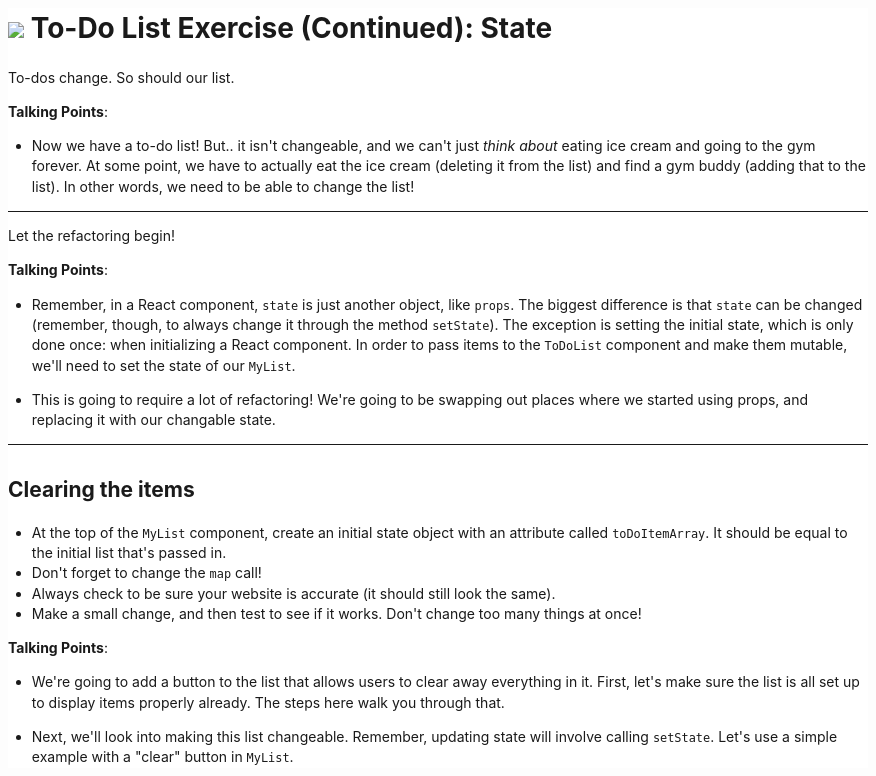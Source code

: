 # ![](https://ga-dash.s3.amazonaws.com/production/assets/logo-9f88ae6c9c3871690e33280fcf557f33.png) To-Do List Exercise (Continued): State

To-dos change. So should our list.

<aside class="notes">

**Talking Points**:

- Now we have a to-do list! But.. it isn't changeable, and we can't just _think about_ eating ice cream and going to the gym forever. At some point, we have to actually eat the ice cream (deleting it from the list) and find a gym buddy (adding that to the list). In other words, we need to be able to change the list!

</aside>

---

Let the refactoring begin!

<aside class="notes">

**Talking Points**:

- Remember, in a React component, `state` is just another object, like `props`. The biggest difference is that `state` can be changed (remember, though, to always change it through the method `setState`). The exception is setting the initial state, which is only done once: when initializing a React component. In order to pass items to the `ToDoList` component and make them mutable, we'll need to set the state of our `MyList`. 

- This is going to require a lot of refactoring! We're going to be swapping out places where we started using props, and replacing it with our changable state.

</aside>

---

## Clearing the items

* At the top of the `MyList` component, create an initial state object with an attribute called `toDoItemArray`. It should be equal to the initial list that's passed in.
* Don't forget to change the `map` call!
* Always check to be sure your website is accurate (it should still look the same).
* Make a small change, and then test to see if it works. Don't change too many things at once!




**Talking Points**:

- We're going to add a button to the list that allows users to clear away
everything in it. First, let's make sure the list is all set up to display
items properly already. The steps here walk you through that.

- Next, we'll look into making this list changeable. Remember, updating state will involve calling `setState`. Let's use a simple example with a "clear" button in `MyList`.
